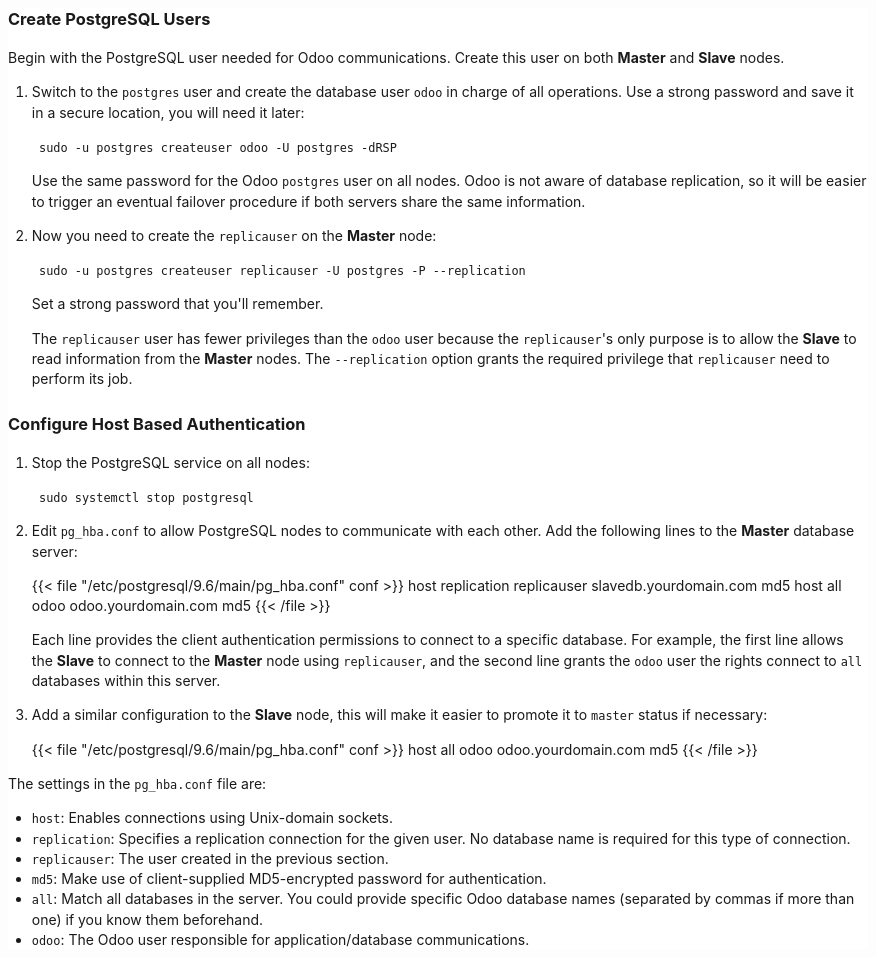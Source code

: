 ### Create PostgreSQL Users

Begin with the PostgreSQL user needed for Odoo communications. Create this user on both **Master** and **Slave** nodes.

1. Switch to the `postgres` user and create the database user `odoo` in charge of all operations. Use a strong password and save it in a secure location, you will need it later:

        sudo -u postgres createuser odoo -U postgres -dRSP

    Use the same password for the Odoo `postgres` user on all nodes. Odoo is not aware of database replication, so it will be easier to trigger an eventual failover procedure if both servers share the same information.

2. Now you need to create the `replicauser` on the **Master** node:

        sudo -u postgres createuser replicauser -U postgres -P --replication

    Set a strong password that you'll remember.

    The `replicauser` user has fewer privileges than the `odoo` user because the `replicauser`'s only purpose is to allow the **Slave** to read information from the **Master** nodes. The `--replication` option grants the required privilege that `replicauser` need to perform its job.

### Configure Host Based Authentication

1. Stop the PostgreSQL service on all nodes:

        sudo systemctl stop postgresql

2. Edit `pg_hba.conf` to allow PostgreSQL nodes to communicate with each other. Add the following lines to the **Master** database server:

    {{< file "/etc/postgresql/9.6/main/pg_hba.conf" conf >}}
host    replication     replicauser      slavedb.yourdomain.com         md5
host    all             odoo             odoo.yourdomain.com            md5
{{< /file >}}

    Each line provides the client authentication permissions to connect to a specific database. For example, the first line allows the **Slave** to connect to the **Master** node using `replicauser`, and the second line grants the `odoo` user the rights connect to `all` databases within this server.

3. Add a similar configuration to the **Slave** node, this will make it easier to promote it to `master` status if necessary:

    {{< file "/etc/postgresql/9.6/main/pg_hba.conf" conf >}}
host    all             odoo             odoo.yourdomain.com            md5
{{< /file >}}

The settings in the `pg_hba.conf` file are:

* `host`: Enables connections using Unix-domain sockets.
* `replication`: Specifies a replication connection for the given user. No database name is required for this type of connection.
* `replicauser`: The user created in the previous section.
* `md5`: Make use of client-supplied MD5-encrypted password for authentication.
* `all`: Match all databases in the server. You could provide specific Odoo database names (separated by commas if more than one) if you know them beforehand.
* `odoo`: The Odoo user responsible for application/database communications.
